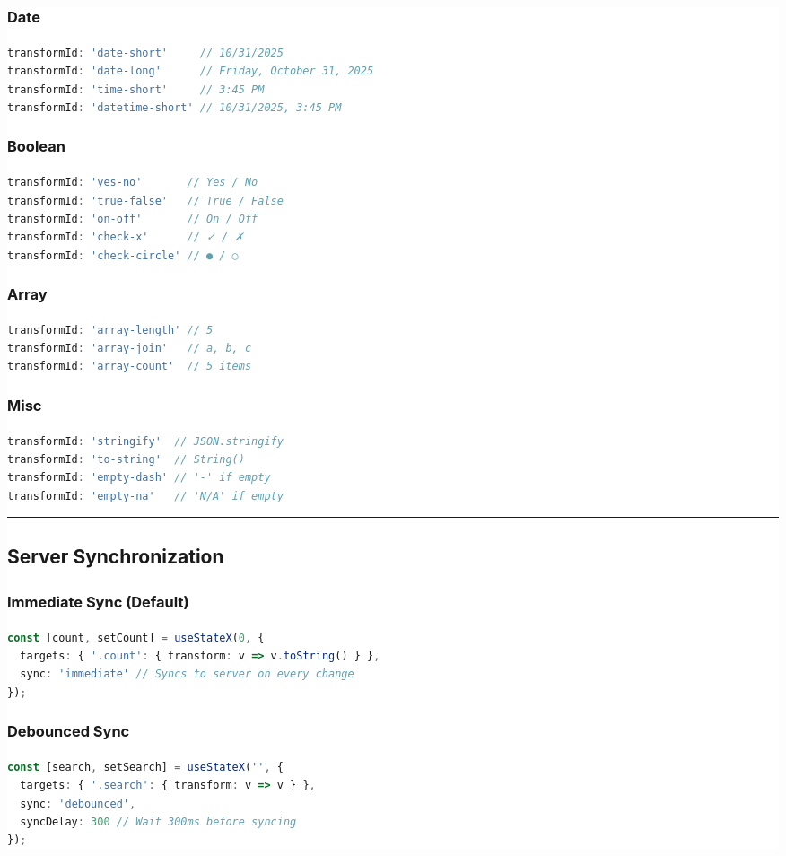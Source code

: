### Date

```typescript
transformId: 'date-short'     // 10/31/2025
transformId: 'date-long'      // Friday, October 31, 2025
transformId: 'time-short'     // 3:45 PM
transformId: 'datetime-short' // 10/31/2025, 3:45 PM
```

### Boolean

```typescript
transformId: 'yes-no'       // Yes / No
transformId: 'true-false'   // True / False
transformId: 'on-off'       // On / Off
transformId: 'check-x'      // ✓ / ✗
transformId: 'check-circle' // ● / ○
```

### Array

```typescript
transformId: 'array-length' // 5
transformId: 'array-join'   // a, b, c
transformId: 'array-count'  // 5 items
```

### Misc

```typescript
transformId: 'stringify'  // JSON.stringify
transformId: 'to-string'  // String()
transformId: 'empty-dash' // '-' if empty
transformId: 'empty-na'   // 'N/A' if empty
```

---

## Server Synchronization

### Immediate Sync (Default)

```typescript
const [count, setCount] = useStateX(0, {
  targets: { '.count': { transform: v => v.toString() } },
  sync: 'immediate' // Syncs to server on every change
});
```

### Debounced Sync

```typescript
const [search, setSearch] = useStateX('', {
  targets: { '.search': { transform: v => v } },
  sync: 'debounced',
  syncDelay: 300 // Wait 300ms before syncing
});
```
